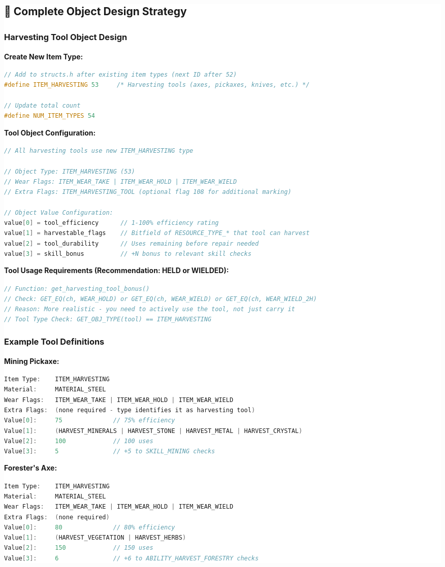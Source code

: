 ## 🔧 **Complete Object Design Strategy**

### **Harvesting Tool Object Design**

**Create New Item Type:**
```c
// Add to structs.h after existing item types (next ID after 52)
#define ITEM_HARVESTING 53     /* Harvesting tools (axes, pickaxes, knives, etc.) */

// Update total count
#define NUM_ITEM_TYPES 54
```

**Tool Object Configuration:**
```c
// All harvesting tools use new ITEM_HARVESTING type

// Object Type: ITEM_HARVESTING (53)
// Wear Flags: ITEM_WEAR_TAKE | ITEM_WEAR_HOLD | ITEM_WEAR_WIELD
// Extra Flags: ITEM_HARVESTING_TOOL (optional flag 108 for additional marking)

// Object Value Configuration:
value[0] = tool_efficiency      // 1-100% efficiency rating
value[1] = harvestable_flags    // Bitfield of RESOURCE_TYPE_* that tool can harvest
value[2] = tool_durability      // Uses remaining before repair needed
value[3] = skill_bonus          // +N bonus to relevant skill checks
```

**Tool Usage Requirements (Recommendation: HELD or WIELDED):**
```c
// Function: get_harvesting_tool_bonus()
// Check: GET_EQ(ch, WEAR_HOLD) or GET_EQ(ch, WEAR_WIELD) or GET_EQ(ch, WEAR_WIELD_2H)
// Reason: More realistic - you need to actively use the tool, not just carry it
// Tool Type Check: GET_OBJ_TYPE(tool) == ITEM_HARVESTING
```

### **Example Tool Definitions**

**Mining Pickaxe:**
```c
Item Type:    ITEM_HARVESTING
Material:     MATERIAL_STEEL  
Wear Flags:   ITEM_WEAR_TAKE | ITEM_WEAR_HOLD | ITEM_WEAR_WIELD
Extra Flags:  (none required - type identifies it as harvesting tool)
Value[0]:     75              // 75% efficiency
Value[1]:     (HARVEST_MINERALS | HARVEST_STONE | HARVEST_METAL | HARVEST_CRYSTAL)
Value[2]:     100             // 100 uses
Value[3]:     5               // +5 to SKILL_MINING checks
```

**Forester's Axe:**
```c
Item Type:    ITEM_HARVESTING
Material:     MATERIAL_STEEL
Wear Flags:   ITEM_WEAR_TAKE | ITEM_WEAR_HOLD | ITEM_WEAR_WIELD
Extra Flags:  (none required)
Value[0]:     80              // 80% efficiency
Value[1]:     (HARVEST_VEGETATION | HARVEST_HERBS)
Value[2]:     150             // 150 uses
Value[3]:     6               // +6 to ABILITY_HARVEST_FORESTRY checks
```
